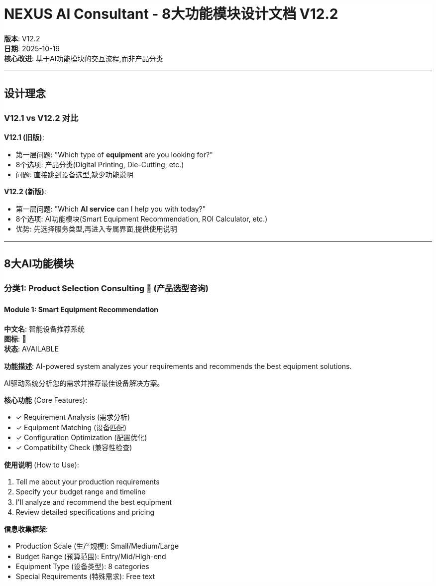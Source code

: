 # NEXUS AI Consultant - 8大功能模块设计文档 V12.2

**版本**: V12.2  
**日期**: 2025-10-19  
**核心改进**: 基于AI功能模块的交互流程,而非产品分类

---

## 设计理念

### V12.1 vs V12.2 对比

**V12.1 (旧版)**:
- 第一层问题: "Which type of **equipment** are you looking for?"
- 8个选项: 产品分类(Digital Printing, Die-Cutting, etc.)
- 问题: 直接跳到设备选型,缺少功能说明

**V12.2 (新版)**:
- 第一层问题: "Which **AI service** can I help you with today?"
- 8个选项: AI功能模块(Smart Equipment Recommendation, ROI Calculator, etc.)
- 优势: 先选择服务类型,再进入专属界面,提供使用说明

---

## 8大AI功能模块

### 分类1: Product Selection Consulting 🎯 (产品选型咨询)

#### Module 1: Smart Equipment Recommendation
**中文名**: 智能设备推荐系统  
**图标**: 🎯  
**状态**: AVAILABLE

**功能描述**:
AI-powered system analyzes your requirements and recommends the best equipment solutions.

AI驱动系统分析您的需求并推荐最佳设备解决方案。

**核心功能** (Core Features):
- ✓ Requirement Analysis (需求分析)
- ✓ Equipment Matching (设备匹配)
- ✓ Configuration Optimization (配置优化)
- ✓ Compatibility Check (兼容性检查)

**使用说明** (How to Use):
1. Tell me about your production requirements
2. Specify your budget range and timeline
3. I'll analyze and recommend the best equipment
4. Review detailed specifications and pricing

**信息收集框架**:
- Production Scale (生产规模): Small/Medium/Large
- Budget Range (预算范围): Entry/Mid/High-end
- Equipment Type (设备类型): 8 categories
- Special Requirements (特殊需求): Free text
